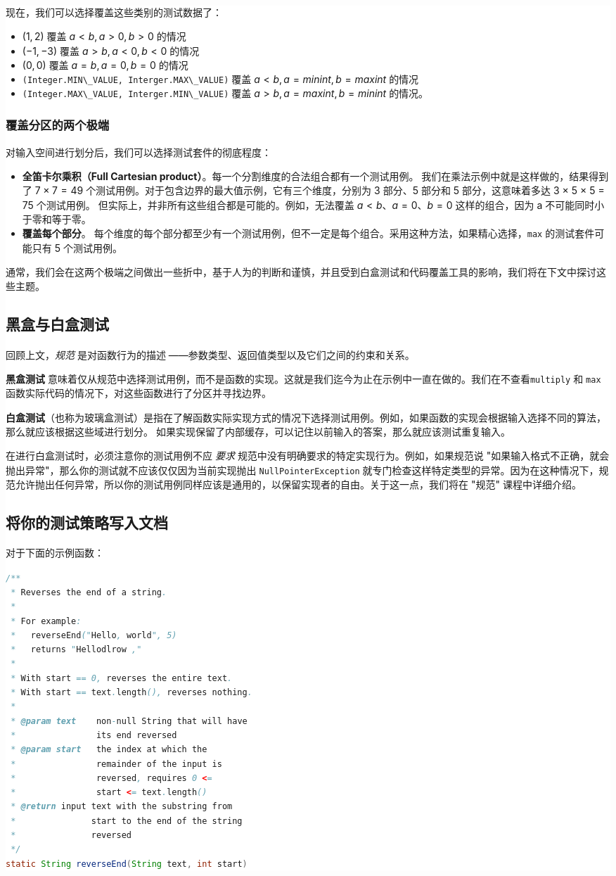 现在，我们可以选择覆盖这些类别的测试数据了：

- $(1, 2)$ 覆盖 $a < b, a > 0, b > 0$ 的情况
- $(-1, -3)$ 覆盖 $a > b, a < 0, b < 0$ 的情况
- $(0, 0)$ 覆盖 $a = b, a =0, b = 0$ 的情况
- `(Integer.MIN\_VALUE, Interger.MAX\_VALUE)` 覆盖 $a < b, a = minint, b = maxint$ 的情况
- `(Integer.MAX\_VALUE, Interger.MIN\_VALUE)` 覆盖 $a > b, a = maxint, b = minint$ 的情况。

### 覆盖分区的两个极端

对输入空间进行划分后，我们可以选择测试套件的彻底程度：

- **全笛卡尔乘积（Full Cartesian product）**。每一个分割维度的合法组合都有一个测试用例。 我们在乘法示例中就是这样做的，结果得到了 $7 × 7 = 49$ 个测试用例。对于包含边界的最大值示例，它有三个维度，分别为 3 部分、5 部分和 5 部分，这意味着多达 3 × 5 × 5 = 75 个测试用例。 但实际上，并非所有这些组合都是可能的。例如，无法覆盖 $a < b、a=0、b=0$ 这样的组合，因为 a 不可能同时小于零和等于零。
- **覆盖每个部分**。 每个维度的每个部分都至少有一个测试用例，但不一定是每个组合。采用这种方法，如果精心选择，`max` 的测试套件可能只有 5 个测试用例。

通常，我们会在这两个极端之间做出一些折中，基于人为的判断和谨慎，并且受到白盒测试和代码覆盖工具的影响，我们将在下文中探讨这些主题。

## 黑盒与白盒测试

回顾上文，_规范_ 是对函数行为的描述 ——参数类型、返回值类型以及它们之间的约束和关系。

**黑盒测试** 意味着仅从规范中选择测试用例，而不是函数的实现。这就是我们迄今为止在示例中一直在做的。我们在不查看`multiply` 和 `max` 函数实际代码的情况下，对这些函数进行了分区并寻找边界。

**白盒测试**（也称为玻璃盒测试）是指在了解函数实际实现方式的情况下选择测试用例。例如，如果函数的实现会根据输入选择不同的算法，那么就应该根据这些域进行划分。 如果实现保留了内部缓存，可以记住以前输入的答案，那么就应该测试重复输入。

在进行白盒测试时，必须注意你的测试用例不应 _要求_ 规范中没有明确要求的特定实现行为。例如，如果规范说 "如果输入格式不正确，就会抛出异常"，那么你的测试就不应该仅仅因为当前实现抛出 `NullPointerException` 就专门检查这样特定类型的异常。因为在这种情况下，规范允许抛出任何异常，所以你的测试用例同样应该是通用的，以保留实现者的自由。关于这一点，我们将在 "规范" 课程中详细介绍。

## 将你的测试策略写入文档

对于下面的示例函数：

```java
/**
 * Reverses the end of a string.
 *
 * For example:
 *   reverseEnd("Hello, world", 5)
 *   returns "Hellodlrow ,"
 *
 * With start == 0, reverses the entire text.
 * With start == text.length(), reverses nothing.
 *
 * @param text    non-null String that will have
 *                its end reversed
 * @param start   the index at which the
 *                remainder of the input is
 *                reversed, requires 0 <=
 *                start <= text.length()
 * @return input text with the substring from
 *               start to the end of the string
 *               reversed
 */
static String reverseEnd(String text, int start)
```
